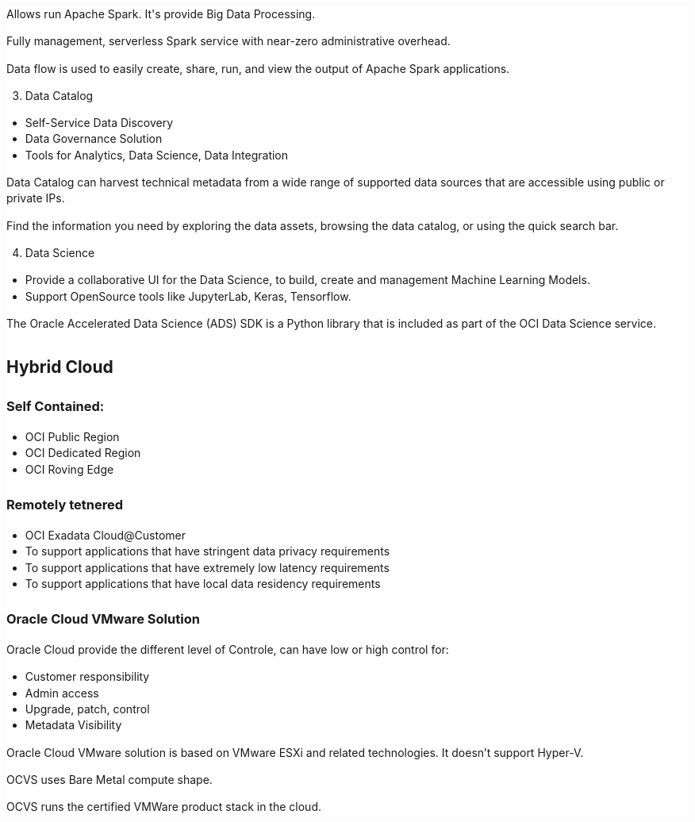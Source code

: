 Allows run Apache Spark. It's provide Big Data Processing.

Fully management, serverless Spark service with near-zero administrative overhead.

Data flow is used to easily create, share, run, and view the output of Apache Spark applications.

3. Data Catalog

- Self-Service Data Discovery
- Data Governance Solution
- Tools for Analytics, Data Science, Data Integration

Data Catalog can harvest technical metadata from a wide range of supported data sources that are accessible using public or private IPs.

Find the information you need by exploring the data assets, browsing the data catalog, or using the quick search bar.

4. Data Science

- Provide a collaborative UI for the Data Science, to build, create and management Machine Learning Models.
- Support OpenSource tools like JupyterLab, Keras, Tensorflow.

The Oracle Accelerated Data Science (ADS) SDK is a Python library that is included as part of the OCI Data Science service.

## Hybrid Cloud

### Self Contained:
- OCI Public Region
- OCI Dedicated Region
- OCI Roving Edge


### Remotely tetnered
- OCI Exadata Cloud@Customer
- To support applications that have stringent data privacy requirements
- To support applications that have extremely low latency requirements
- To support applications that have local data residency requirements

### Oracle Cloud VMware Solution

Oracle Cloud provide the different level of Controle, can have low or high control for:

- Customer responsibility
- Admin access
- Upgrade, patch, control
- Metadata Visibility

Oracle Cloud VMware solution is based on VMware ESXi and related technologies. It doesn’t support Hyper-V.

OCVS uses Bare Metal compute shape.

OCVS runs the certified VMWare product stack in the cloud.
